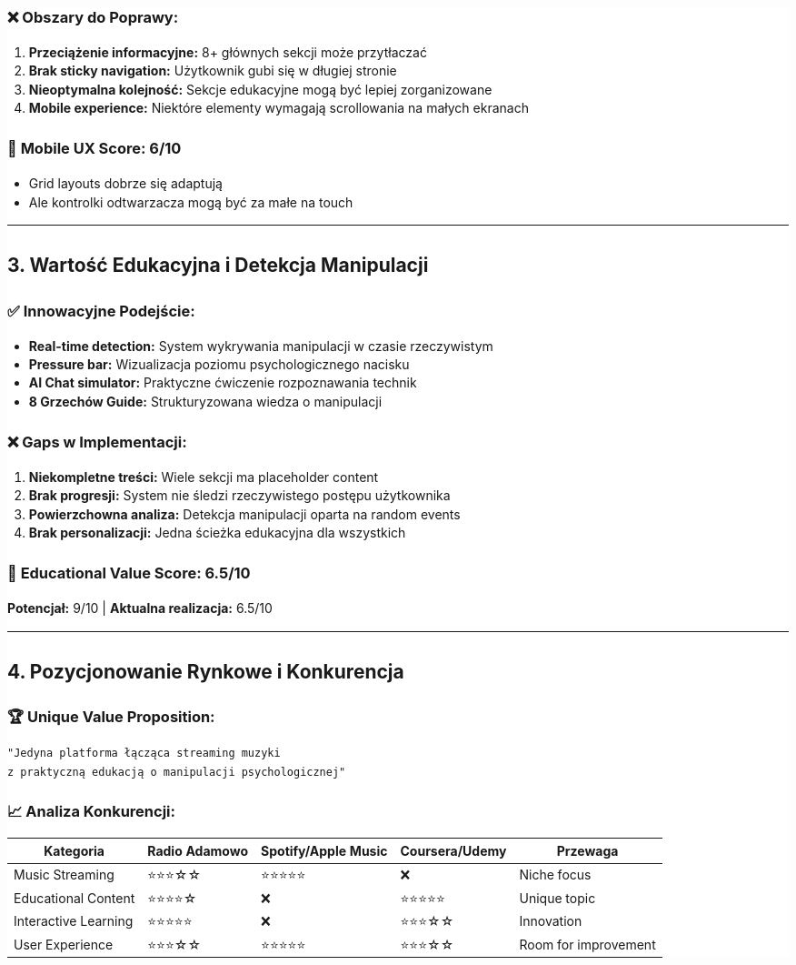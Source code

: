### ❌ **Obszary do Poprawy:**
1. **Przeciążenie informacyjne:** 8+ głównych sekcji może przytłaczać
2. **Brak sticky navigation:** Użytkownik gubi się w długiej stronie
3. **Nieoptymalna kolejność:** Sekcje edukacyjne mogą być lepiej zorganizowane
4. **Mobile experience:** Niektóre elementy wymagają scrollowania na małych ekranach

### 📱 **Mobile UX Score: 6/10**
- Grid layouts dobrze się adaptują
- Ale kontrolki odtwarzacza mogą być za małe na touch

---

## 3. Wartość Edukacyjna i Detekcja Manipulacji

### ✅ **Innowacyjne Podejście:**
- **Real-time detection:** System wykrywania manipulacji w czasie rzeczywistym
- **Pressure bar:** Wizualizacja poziomu psychologicznego nacisku
- **AI Chat simulator:** Praktyczne ćwiczenie rozpoznawania technik
- **8 Grzechów Guide:** Strukturyzowana wiedza o manipulacji

### ❌ **Gaps w Implementacji:**
1. **Niekompletne treści:** Wiele sekcji ma placeholder content
2. **Brak progresji:** System nie śledzi rzeczywistego postępu użytkownika
3. **Powierzchowna analiza:** Detekcja manipulacji oparta na random events
4. **Brak personalizacji:** Jedna ścieżka edukacyjna dla wszystkich

### 🎯 **Educational Value Score: 6.5/10**
**Potencjał:** 9/10 | **Aktualna realizacja:** 6.5/10

---

## 4. Pozycjonowanie Rynkowe i Konkurencja

### 🏆 **Unique Value Proposition:**
```
"Jedyna platforma łącząca streaming muzyki 
z praktyczną edukacją o manipulacji psychologicznej"
```

### 📈 **Analiza Konkurencji:**

| Kategoria | Radio Adamowo | Spotify/Apple Music | Coursera/Udemy | Przewaga |
|-----------|---------------|-------------------|----------------|----------|
| Music Streaming | ⭐⭐⭐☆☆ | ⭐⭐⭐⭐⭐ | ❌ | Niche focus |
| Educational Content | ⭐⭐⭐⭐☆ | ❌ | ⭐⭐⭐⭐⭐ | Unique topic |
| Interactive Learning | ⭐⭐⭐⭐⭐ | ❌ | ⭐⭐⭐☆☆ | Innovation |
| User Experience | ⭐⭐⭐☆☆ | ⭐⭐⭐⭐⭐ | ⭐⭐⭐☆☆ | Room for improvement |
